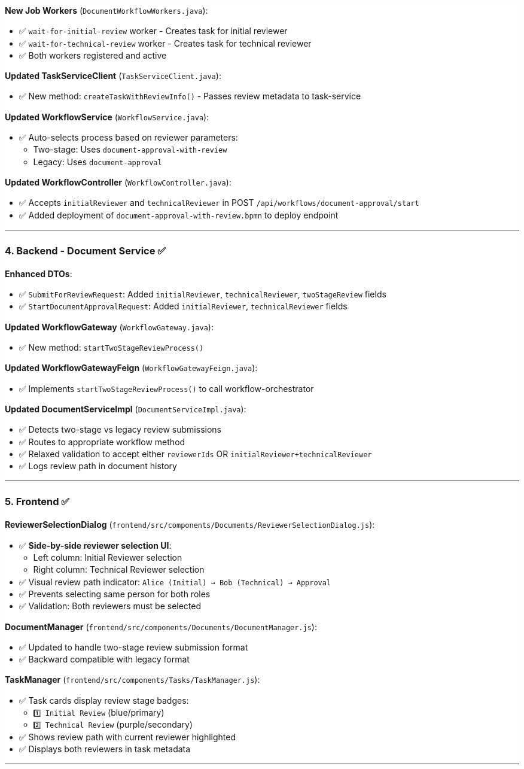 **New Job Workers** (`DocumentWorkflowWorkers.java`):
- ✅ `wait-for-initial-review` worker - Creates task for initial reviewer
- ✅ `wait-for-technical-review` worker - Creates task for technical reviewer
- ✅ Both workers registered and active

**Updated TaskServiceClient** (`TaskServiceClient.java`):
- ✅ New method: `createTaskWithReviewInfo()` - Passes review metadata to task-service

**Updated WorkflowService** (`WorkflowService.java`):
- ✅ Auto-selects process based on reviewer parameters:
  - Two-stage: Uses `document-approval-with-review`
  - Legacy: Uses `document-approval`

**Updated WorkflowController** (`WorkflowController.java`):
- ✅ Accepts `initialReviewer` and `technicalReviewer` in POST `/api/workflows/document-approval/start`
- ✅ Added deployment of `document-approval-with-review.bpmn` to deploy endpoint

---

### 4. **Backend - Document Service** ✅

**Enhanced DTOs**:
- ✅ `SubmitForReviewRequest`: Added `initialReviewer`, `technicalReviewer`, `twoStageReview` fields
- ✅ `StartDocumentApprovalRequest`: Added `initialReviewer`, `technicalReviewer` fields

**Updated WorkflowGateway** (`WorkflowGateway.java`):
- ✅ New method: `startTwoStageReviewProcess()`

**Updated WorkflowGatewayFeign** (`WorkflowGatewayFeign.java`):
- ✅ Implements `startTwoStageReviewProcess()` to call workflow-orchestrator

**Updated DocumentServiceImpl** (`DocumentServiceImpl.java`):
- ✅ Detects two-stage vs legacy review submissions
- ✅ Routes to appropriate workflow method
- ✅ Relaxed validation to accept either `reviewerIds` OR `initialReviewer+technicalReviewer`
- ✅ Logs review path in document history

---

### 5. **Frontend** ✅

**ReviewerSelectionDialog** (`frontend/src/components/Documents/ReviewerSelectionDialog.js`):
- ✅ **Side-by-side reviewer selection UI**:
  - Left column: Initial Reviewer selection
  - Right column: Technical Reviewer selection
- ✅ Visual review path indicator: `Alice (Initial) → Bob (Technical) → Approval`
- ✅ Prevents selecting same person for both roles
- ✅ Validation: Both reviewers must be selected

**DocumentManager** (`frontend/src/components/Documents/DocumentManager.js`):
- ✅ Updated to handle two-stage review submission format
- ✅ Backward compatible with legacy format

**TaskManager** (`frontend/src/components/Tasks/TaskManager.js`):
- ✅ Task cards display review stage badges:
  - `1️⃣ Initial Review` (blue/primary)
  - `2️⃣ Technical Review` (purple/secondary)
- ✅ Shows review path with current reviewer highlighted
- ✅ Displays both reviewers in task metadata

---